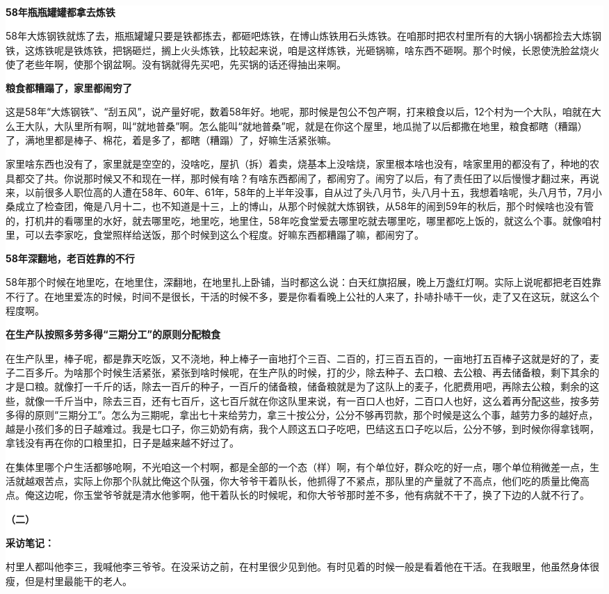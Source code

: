    </font>
  </strong>
 </p>
 <p>
  <strong>
   58年瓶瓶罐罐都拿去炼铁
  </strong>
 </p>
 <p>
  58年大炼钢铁就炼了去，瓶瓶罐罐只要是铁都拣去，都砸吧炼铁，在博山炼铁用石头炼铁。在咱那时把农村里所有的大锅小锅都捡去大炼钢铁，这炼铁呢是铁炼铁，把锅砸烂，搁上火头炼铁，比较起来说，咱是这样炼铁，光砸锅嘛，啥东西不砸啊。那个时候，长恩使洗脸盆烧火使了老些年啊，使那个钢盆啊。没有锅就得先买吧，先买锅的话还得抽出来啊。
 </p>
 <p>
  <strong>
   粮食都糟蹋了，家里都闹穷了
  </strong>
 </p>
 <p>
  这是58年“大炼钢铁”、“刮五风”，说产量好呢，数着58年好。地呢，那时候是包公不包产啊，打来粮食以后，12个村为一个大队，咱就在大么王大队，大队里所有啊，叫“就地普桑”啊。怎么能叫“就地普桑”呢，就是在你这个屋里，地瓜抛了以后都撒在地里，粮食都瞎（糟蹋）了，满地里都是棒子、棉花，着是多了，都瞎（糟蹋）了，好嘛生活紧张嘛。
 </p>
 <p>
  家里啥东西也没有了，家里就是空空的，没啥吃，屋扒（拆）着卖，烧基本上没啥烧，家里根本啥也没有，啥家里用的都没有了，种地的农具都交了共。你说那时候又不和现在一样，那时候有啥？有啥东西都闹了，都闹穷了。闹穷了以后，有了责任田了以后慢慢才翻过来，再说来，以前很多人职位高的人遭在58年、60年、61年，58年的上半年没事，自从过了头八月节，头八月十五，我想着啥呢，头八月节，7月小桑成立了检查团，俺是八月十二，也不知道是十三，上的博山，从那个时候就大炼钢铁，从58年的闹到59年的秋后，那个时候啥也没有管的，打机井的看哪里的水好，就去哪里吃，地里吃，地里住，58年吃食堂爱去哪里吃就去哪里吃，哪里都吃上饭的，就这么个事。就像咱村里，可以去李家吃，食堂照样给送饭，那个时候到这么个程度。好嘛东西都糟蹋了嘛，都闹穷了。
 </p>
 <p>
  <strong>
   58年深翻地，老百姓靠的不行
  </strong>
 </p>
 <p>
  58年那个时候在地里吃，在地里住，深翻地，在地里扎上卧铺，当时都这么说：白天红旗招展，晚上万盏红灯啊。实际上说呢都把老百姓靠不行了。在地里爱冻的时候，时间不是很长，干活的时候不多，要是你看看晚上公社的人来了，扑哧扑哧干一伙，走了又在这玩，就这么个程度啊。
 </p>
 <p>
  <strong>
   在生产队按照多劳多得“三期分工”的原则分配粮食
  </strong>
 </p>
 <p>
  在生产队里，棒子呢，都是靠天吃饭，又不浇地，种上棒子一亩地打个三百、二百的，打三百五百的，一亩地打五百棒子这就是好的了，麦子二百多斤。为啥那个时候生活紧张，紧张到啥时候呢，在生产队的时候，打的少，除去种子、去口粮、去公粮、再去储备粮，剩下其余的才是口粮。就像打一千斤的话，除去一百斤的种子，一百斤的储备粮，储备粮就是为了这队上的麦子，化肥费用吧，再除去公粮，剩余的这些，就像一千斤当中，除去三百，还有七百斤，这七百斤就在你这队里来说，有一百口人也好，二百口人也好，这么着再分配这些，按多劳多得的原则“三期分工”。怎么为三期呢，拿出七十来给劳力，拿三十按公分，公分不够再罚款，那个时候是这么个事，越劳力多的越好点，越是小孩们多的日子越难过。我是七口子，你三奶奶有病，我个人顾这五口子吃吧，巴结这五口子吃以后，公分不够，到时候你得拿钱啊，拿钱没有再在你的口粮里扣，日子是越来越不好过了。
 </p>
 <p>
  在集体里哪个户生活都够呛啊，不光咱这一个村啊，都是全部的一个态（样）啊，有个单位好，群众吃的好一点，哪个单位稍微差一点，生活就越艰苦点，实际上你那个队就比俺这个队强，你大爷爷干着队长，他抓得了不紧点，那队里的产量就了不高点，他们吃的质量比俺高点。俺这边呢，你玉堂爷爷就是清水他爹啊，他干着队长的时候呢，和你大爷爷那时差不多，他有病就不干了，换了下边的人就不行了。
 </p>
 <p>
  <strong>
   （二）
  </strong>
 </p>
 <p>
  <strong>
   采访笔记：
  </strong>
 </p>
 <p>
  村里人都叫他李三，我喊他李三爷爷。在没采访之前，在村里很少见到他。有时见着的时候一般是看着他在干活。在我眼里，他虽然身体很瘦，但是村里最能干的老人。
 </p>